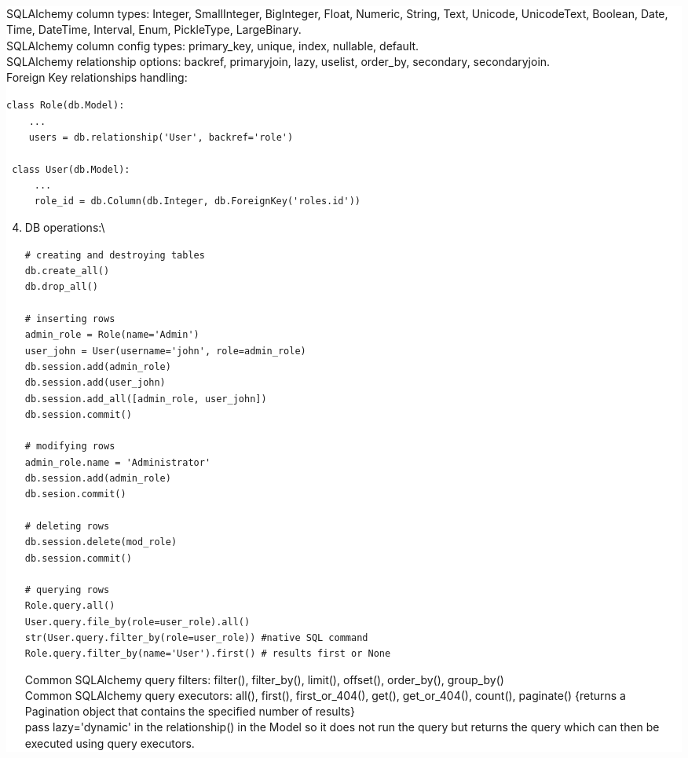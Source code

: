    SQLAlchemy column types: Integer, SmallInteger, BigInteger, Float, Numeric, String, Text, Unicode, UnicodeText, Boolean, Date, Time, DateTime, Interval, Enum, PickleType, LargeBinary.\
   SQLAlchemy column config types: primary_key, unique, index, nullable, default.\
   SQLAlchemy relationship options: backref, primaryjoin, lazy, uselist, order_by, secondary, secondaryjoin.\
   Foreign Key relationships handling:

   ```
   class Role(db.Model):
       ...
       users = db.relationship('User', backref='role')

    class User(db.Model):
        ...
        role_id = db.Column(db.Integer, db.ForeignKey('roles.id'))
   ```

4. DB operations:\

   ```
   # creating and destroying tables
   db.create_all()
   db.drop_all()

   # inserting rows
   admin_role = Role(name='Admin')
   user_john = User(username='john', role=admin_role)
   db.session.add(admin_role)
   db.session.add(user_john)
   db.session.add_all([admin_role, user_john])
   db.session.commit()

   # modifying rows
   admin_role.name = 'Administrator'
   db.session.add(admin_role)
   db.sesion.commit()

   # deleting rows
   db.session.delete(mod_role)
   db.session.commit()

   # querying rows
   Role.query.all()
   User.query.file_by(role=user_role).all()
   str(User.query.filter_by(role=user_role)) #native SQL command
   Role.query.filter_by(name='User').first() # results first or None

   ```

   Common SQLAlchemy query filters: filter(), filter_by(), limit(), offset(), order_by(), group_by()\
   Common SQLAlchemy query executors: all(), first(), first_or_404(), get(), get_or_404(), count(), paginate() {returns a Pagination object that contains the specified number of results}\
   pass lazy='dynamic' in the relationship() in the Model so it does not run the query but returns the query which can then be executed using query executors.
